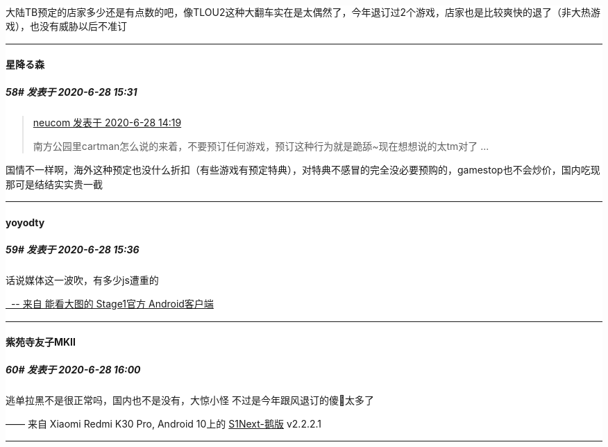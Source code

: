 


大陆TB预定的店家多少还是有点数的吧，像TLOU2这种大翻车实在是太偶然了，今年退订过2个游戏，店家也是比较爽快的退了（非大热游戏），也没有威胁以后不准订







-----

####  星降る森  
##### 58#       发表于 2020-6-28 15:31



<blockquote><a href="httphttps://bbs.saraba1st.com/2b/forum.php?mod=redirect&amp;goto=findpost&amp;pid=47984245&amp;ptid=1944530" target="_blank">neucom 发表于 2020-6-28 14:19</a>

南方公园里cartman怎么说的来着，不要预订任何游戏，预订这种行为就是跪舔~现在想想说的太tm对了 ...</blockquote>
国情不一样啊，海外这种预定也没什么折扣（有些游戏有预定特典），对特典不感冒的完全没必要预购的，gamestop也不会炒价，国内吃现那可是结结实实贵一截







-----

####  yoyodty  
##### 59#       发表于 2020-6-28 15:36




话说媒体这一波吹，有多少js遭重的

[  -- 来自 能看大图的 Stage1官方 Android客户端](https://www.coolapk.com/apk/140634)







-----

####  紫苑寺友子MKII  
##### 60#       发表于 2020-6-28 16:00




逃单拉黑不是很正常吗，国内也不是没有，大惊小怪
不过是今年跟风退订的傻🐶太多了

—— 来自 Xiaomi Redmi K30 Pro, Android 10上的 [S1Next-鹅版](https://github.com/ykrank/S1-Next/releases) v2.2.2.1







-----
